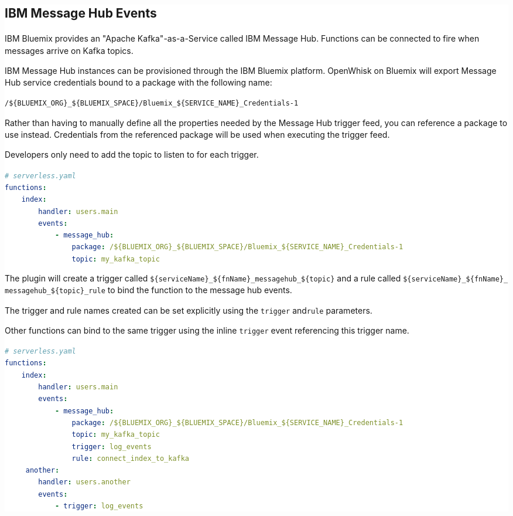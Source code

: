 ## IBM Message Hub Events

IBM Bluemix provides an "Apache Kafka"-as-a-Service called IBM Message Hub. Functions can be connected to fire when messages arrive on Kafka topics.

IBM Message Hub instances can be provisioned through the IBM Bluemix platform. OpenWhisk on Bluemix will export Message Hub service credentials bound to a package with the following name:

```
/${BLUEMIX_ORG}_${BLUEMIX_SPACE}/Bluemix_${SERVICE_NAME}_Credentials-1
```

Rather than having to manually define all the properties needed by the Message Hub trigger feed, you can reference a package to use instead. Credentials from the referenced package will be used when executing the trigger feed.

Developers only need to add the topic to listen to for each trigger.

```yaml
# serverless.yaml
functions:
    index:
        handler: users.main
        events:
            - message_hub:
                package: /${BLUEMIX_ORG}_${BLUEMIX_SPACE}/Bluemix_${SERVICE_NAME}_Credentials-1
                topic: my_kafka_topic

```

The plugin will create a trigger called `${serviceName}_${fnName}_messagehub_${topic}` and a rule called `${serviceName}_${fnName}_messagehub_${topic}_rule` to bind the function to the message hub events.

The trigger and rule names created can be set explicitly using the `trigger` and`rule` parameters.

Other functions can bind to the same trigger using the inline `trigger` event referencing this trigger name.

```yaml
# serverless.yaml
functions:
    index:
        handler: users.main
        events:
            - message_hub:
                package: /${BLUEMIX_ORG}_${BLUEMIX_SPACE}/Bluemix_${SERVICE_NAME}_Credentials-1
                topic: my_kafka_topic
                trigger: log_events
                rule: connect_index_to_kafka
     another:
        handler: users.another
        events:
            - trigger: log_events
```

